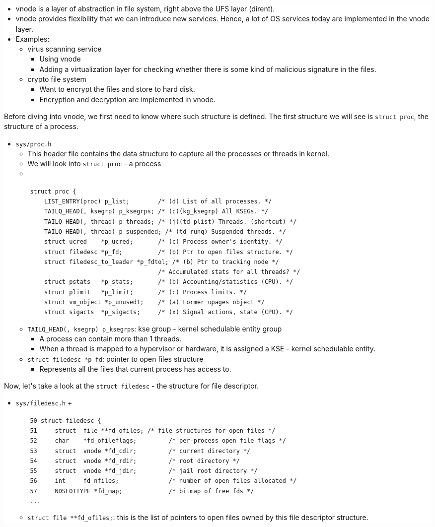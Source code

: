 + vnode is a layer of abstraction in file system, right above the UFS layer (dirent).
+ vnode provides flexibility that we can introduce new services. Hence, a lot of OS services today are implemented in the vnode layer.
+ Examples: 
    + virus scanning service
        + Using vnode
        + Adding a virtualization layer for checking whether there is some kind of malicious signature in the files.
    + crypto file system
        + Want to encrypt the files and store to hard disk.
        + Encryption and decryption are implemented in vnode.

Before diving into vnode, we first need to know where such structure is defined. The first structure we will see is ```struct proc```, the structure of a process.

+ ```sys/proc.h```
    + This header file contains the data structure to capture all the processes or threads in kernel.
    + We will look into ```struct proc``` - a process
    + 
    ```
        struct proc {
            LIST_ENTRY(proc) p_list;        /* (d) List of all processes. */
            TAILQ_HEAD(, ksegrp) p_ksegrps; /* (c)(kg_ksegrp) All KSEGs. */
            TAILQ_HEAD(, thread) p_threads; /* (j)(td_plist) Threads. (shortcut) */
            TAILQ_HEAD(, thread) p_suspended; /* (td_runq) Suspended threads. */
            struct ucred    *p_ucred;       /* (c) Process owner's identity. */
            struct filedesc *p_fd;          /* (b) Ptr to open files structure. */
            struct filedesc_to_leader *p_fdtol; /* (b) Ptr to tracking node */
                                            /* Accumulated stats for all threads? */
            struct pstats   *p_stats;       /* (b) Accounting/statistics (CPU). */
            struct plimit   *p_limit;       /* (c) Process limits. */
            struct vm_object *p_unused1;    /* (a) Former upages object */
            struct sigacts  *p_sigacts;     /* (x) Signal actions, state (CPU). */
    ```
    + ```TAILQ_HEAD(, ksegrp) p_ksegrps```: kse group - kernel schedulable entity group
        + A process can contain more than 1 threads.
        + When a thread is mapped to a hypervisor or hardware, it is assigned a KSE - kernel schedulable entity.
    + ```struct filedesc *p_fd```: pointer to open files structure
        + Represents all the files that current process has access to.

Now, let's take a look at the ```struct filedesc``` - the structure for file descriptor.

+ ```sys/filedesc.h```
    + 
    ```
        50 struct filedesc {
        51     struct  file **fd_ofiles; /* file structures for open files */
        52     char    *fd_ofileflags;         /* per-process open file flags */
        53     struct  vnode *fd_cdir;         /* current directory */
        54     struct  vnode *fd_rdir;         /* root directory */
        55     struct  vnode *fd_jdir;         /* jail root directory */
        56     int     fd_nfiles;              /* number of open files allocated */
        57     NDSLOTTYPE *fd_map;             /* bitmap of free fds */
        ...
    ```
    + ```struct file **fd_ofiles;```: this is the list of pointers to open files owned by this file descriptor structure.
